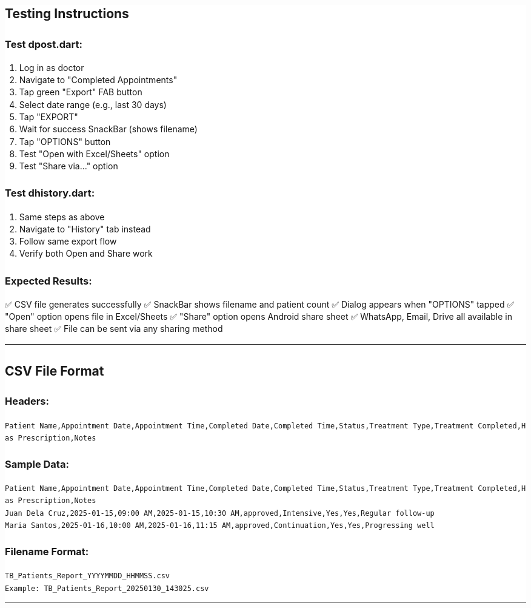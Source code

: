 
## Testing Instructions

### Test dpost.dart:
1. Log in as doctor
2. Navigate to "Completed Appointments"
3. Tap green "Export" FAB button
4. Select date range (e.g., last 30 days)
5. Tap "EXPORT"
6. Wait for success SnackBar (shows filename)
7. Tap "OPTIONS" button
8. Test "Open with Excel/Sheets" option
9. Test "Share via..." option

### Test dhistory.dart:
1. Same steps as above
2. Navigate to "History" tab instead
3. Follow same export flow
4. Verify both Open and Share work

### Expected Results:
✅ CSV file generates successfully
✅ SnackBar shows filename and patient count
✅ Dialog appears when "OPTIONS" tapped
✅ "Open" option opens file in Excel/Sheets
✅ "Share" option opens Android share sheet
✅ WhatsApp, Email, Drive all available in share sheet
✅ File can be sent via any sharing method

---

## CSV File Format

### Headers:
```csv
Patient Name,Appointment Date,Appointment Time,Completed Date,Completed Time,Status,Treatment Type,Treatment Completed,Has Prescription,Notes
```

### Sample Data:
```csv
Patient Name,Appointment Date,Appointment Time,Completed Date,Completed Time,Status,Treatment Type,Treatment Completed,Has Prescription,Notes
Juan Dela Cruz,2025-01-15,09:00 AM,2025-01-15,10:30 AM,approved,Intensive,Yes,Yes,Regular follow-up
Maria Santos,2025-01-16,10:00 AM,2025-01-16,11:15 AM,approved,Continuation,Yes,Yes,Progressing well
```

### Filename Format:
```
TB_Patients_Report_YYYYMMDD_HHMMSS.csv
Example: TB_Patients_Report_20250130_143025.csv
```

---